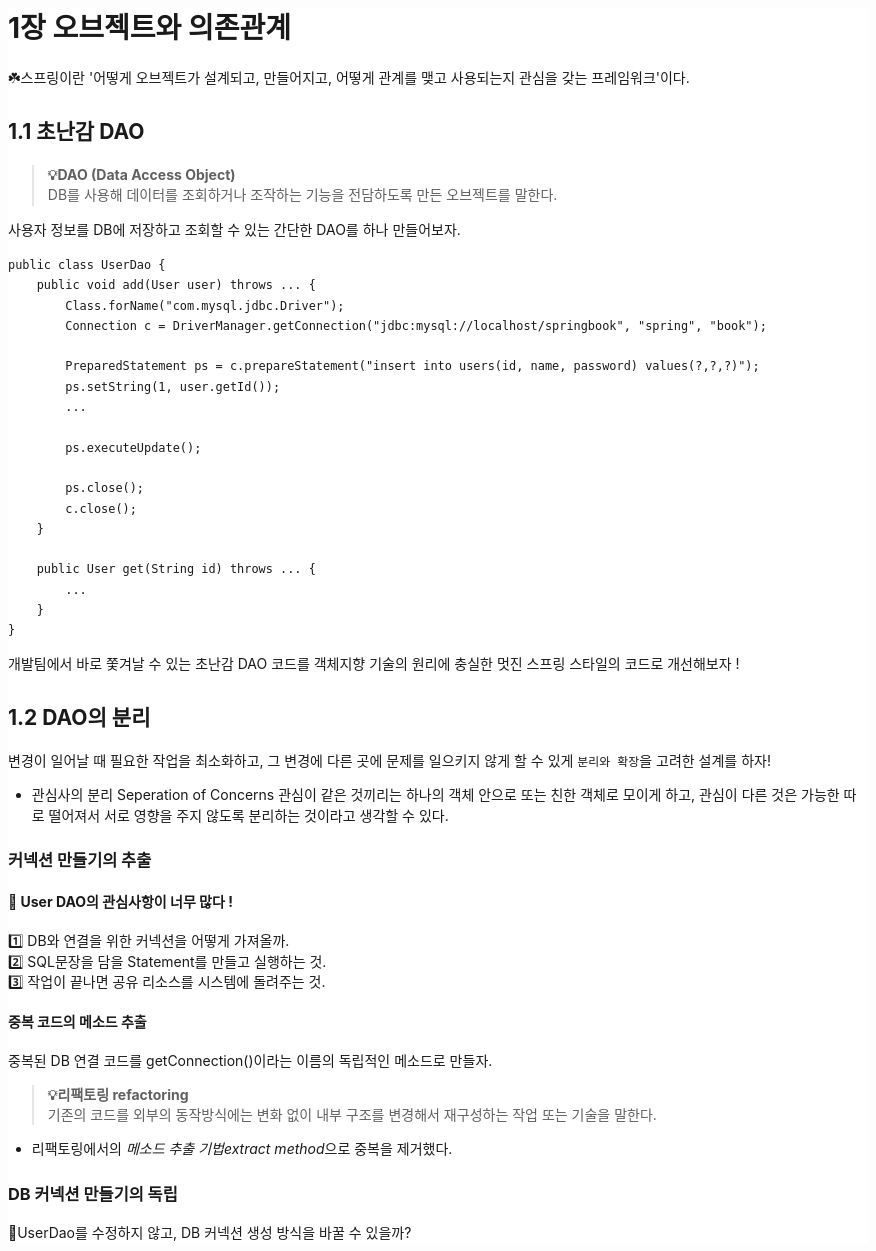 # 1장 오브젝트와 의존관계
☘️스프링이란 '어떻게 오브젝트가 설계되고, 만들어지고, 어떻게 관계를 맺고 사용되는지 관심을 갖는 프레임워크'이다.

## 1.1 초난감 DAO
> **💡DAO (Data Access Object)**<br/>
DB를 사용해 데이터를 조회하거나 조작하는 기능을 전담하도록 만든 오브젝트를 말한다.

사용자 정보를 DB에 저장하고 조회할 수 있는 간단한 DAO를 하나 만들어보자.

    public class UserDao {
    	public void add(User user) throws ... {
    		Class.forName("com.mysql.jdbc.Driver");
    		Connection c = DriverManager.getConnection("jdbc:mysql://localhost/springbook", "spring", "book");
    		
    		PreparedStatement ps = c.prepareStatement("insert into users(id, name, password) values(?,?,?)");
    		ps.setString(1, user.getId());
			...
    	
    		ps.executeUpdate();
    	
    		ps.close();
    		c.close();
    	}
    
    	public User get(String id) throws ... {
    		...
    	}
    }
개발팀에서 바로 쫓겨날 수 있는 초난감 DAO 코드를 객체지향 기술의 원리에 충실한 멋진 스프링 스타일의 코드로 개선해보자 !

## 1.2 DAO의 분리
변경이 일어날 때 필요한 작업을 최소화하고, 그 변경에 다른 곳에 문제를 일으키지 않게 할 수 있게 `분리와 확장`을 고려한 설계를 하자!
- 관심사의 분리 Seperation of Concerns
  관심이 같은 것끼리는 하나의 객체 안으로 또는 친한 객체로 모이게 하고, 관심이 다른 것은 가능한 따로 떨어져서 서로 영향을 주지 않도록 분리하는 것이라고 생각할 수 있다.

### 커넥션 만들기의 추출
#### 🤔 User DAO의 관심사항이 너무 많다 !
1️⃣ DB와 연결을 위한 커넥션을 어떻게 가져올까.<br/>
2️⃣ SQL문장을 담을 Statement를 만들고 실행하는 것.<br/>
3️⃣ 작업이 끝나면 공유 리소스를 시스템에 돌려주는 것.<br/>

#### 중복 코드의 메소드 추출
중복된 DB 연결 코드를 getConnection()이라는 이름의 독립적인 메소드로 만들자.

> **💡리팩토링 refactoring**<br/>
	기존의 코드를 외부의 동작방식에는 변화 없이 내부 구조를 변경해서 재구성하는 작업 또는 기술을 말한다.
- 리팩토링에서의 *메소드 추출 기법extract method*으로 중복을 제거했다.
	

### DB 커넥션 만들기의 독립
🤔UserDao를 수정하지 않고, DB 커넥션 생성 방식을 바꿀 수 있을까?
